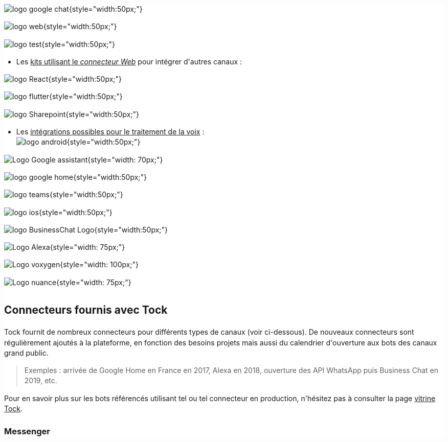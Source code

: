 ![logo google chat ](../../img/ggchat.png "google chat"){style="width:50px;"}

![logo web](../../img/web.png "web"){style="width:50px;"}

![logo test](../../img/test.jpeg "test"){style="width:50px;"}

- Les [kits utilisant le _connecteur Web_](#integrations-via-le-connecteur-web) pour intégrer d'autres canaux :  

![logo React](../../img/React.png "React"){style="width:50px;"}

![logo flutter](../../img/flutter.png "allo media"){style="width:50px;"}


![logo Sharepoint](../../img/sharepoint.png "Sharepopint"){style="width:50px;"}

- Les [intégrations possibles pour le traitement de la voix](canaux.md#technologies-vocales) :  
![logo android](../../img/android.png "allo media"){style="width:50px;"}

![Logo Google assistant](../../img/googelassist.png "google assistant"){style="width: 70px;"}

![logo google home](../../img/googlehome.png "google home "){style="width:50px;"}

![logo teams](../../img/teams.png "teams"){style="width:50px;"}

![logo ios](../../img/ios.png "ios"){style="width:50px;"}

![logo BusinessChat Logo](../../img/message.png "BusinessChat Logo"){style="width:50px;"}

![Logo Alexa](../../img/alexa2.png "Alexa"){style="width: 75px;"}

 ![Logo voxygen](../../img/voxygen.png "Voxygen"){style="width: 100px;"}

![Logo nuance](../../img/nuance.png "Nuance"){style="width: 75px;"}

## Connecteurs fournis avec Tock

Tock fournit de nombreux connecteurs pour différents types de canaux (voir ci-dessous). De nouveaux connecteurs sont 
régulièrement ajoutés à la plateforme, en fonction des besoins projets mais aussi du calendrier d'ouverture aux bots 
des canaux grand public.
 
 > Exemples : arrivée de Google Home en France en 2017, Alexa en 2018, ouverture des API WhatsApp puis Business Chat en 2019, etc. 

Pour en savoir plus sur les bots référencés utilisant tel ou tel connecteur en production, 
n'hésitez pas à consulter la page [vitrine Tock](../../about/showcase.md).

### Messenger

